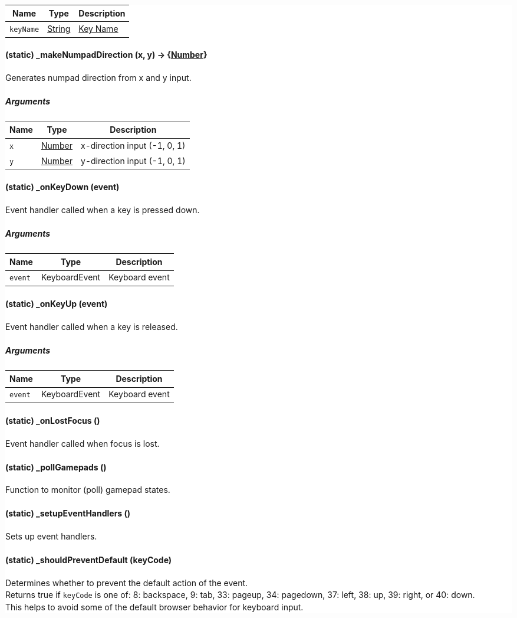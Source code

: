 | Name | Type | Description |
| --- | --- | --- |
| `keyName` | [String](String.md) | [Key Name](Input.md#key-name) |


#### (static) _makeNumpadDirection (x, y) → {[Number](Number.md)}
Generates numpad direction from x and y input.

##### Arguments

| Name | Type | Description |
| --- | --- | --- |
| `x` | [Number](Number.md) | x-direction input (-1, 0, 1) |
| `y` | [Number](Number.md) | y-direction input (-1, 0, 1) |


#### (static) _onKeyDown (event)
Event handler called when a key is pressed down.

##### Arguments

| Name | Type | Description |
| --- | --- | --- |
| `event` | KeyboardEvent | Keyboard event |


#### (static) _onKeyUp (event)
Event handler called when a key is released.

##### Arguments

| Name | Type | Description |
| --- | --- | --- |
| `event` | KeyboardEvent | Keyboard event |


#### (static) _onLostFocus ()
Event handler called when focus is lost.


#### (static) _pollGamepads ()
Function to monitor (poll) gamepad states.


#### (static) _setupEventHandlers ()
Sets up event handlers.


#### (static) _shouldPreventDefault (keyCode)
Determines whether to prevent the default action of the event.<br/>
Returns true if `keyCode` is one of: 8: backspace, 9: tab, 33: pageup, 34: pagedown, 37: left, 38: up, 39: right, or 40: down.<br />
This helps to avoid some of the default browser behavior for keyboard input.

